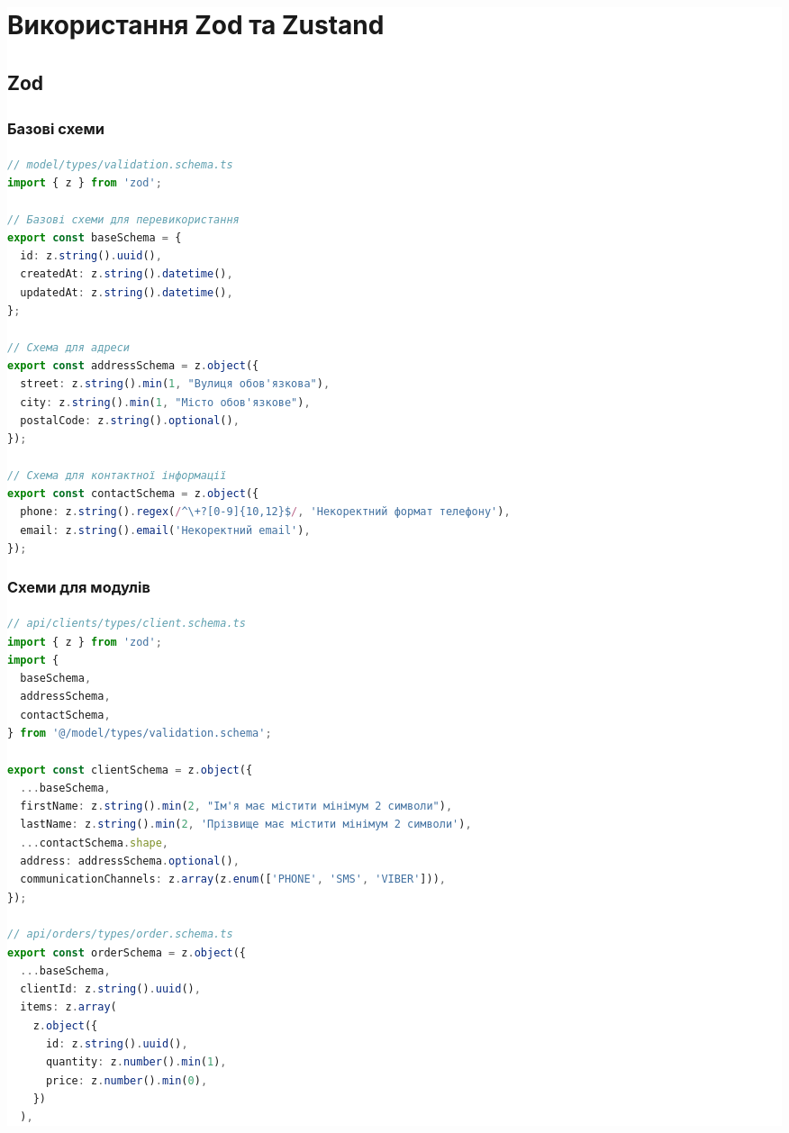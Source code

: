 # Використання Zod та Zustand

## Zod

### Базові схеми

```typescript
// model/types/validation.schema.ts
import { z } from 'zod';

// Базові схеми для перевикористання
export const baseSchema = {
  id: z.string().uuid(),
  createdAt: z.string().datetime(),
  updatedAt: z.string().datetime(),
};

// Схема для адреси
export const addressSchema = z.object({
  street: z.string().min(1, "Вулиця обов'язкова"),
  city: z.string().min(1, "Місто обов'язкове"),
  postalCode: z.string().optional(),
});

// Схема для контактної інформації
export const contactSchema = z.object({
  phone: z.string().regex(/^\+?[0-9]{10,12}$/, 'Некоректний формат телефону'),
  email: z.string().email('Некоректний email'),
});
```

### Схеми для модулів

```typescript
// api/clients/types/client.schema.ts
import { z } from 'zod';
import {
  baseSchema,
  addressSchema,
  contactSchema,
} from '@/model/types/validation.schema';

export const clientSchema = z.object({
  ...baseSchema,
  firstName: z.string().min(2, "Ім'я має містити мінімум 2 символи"),
  lastName: z.string().min(2, 'Прізвище має містити мінімум 2 символи'),
  ...contactSchema.shape,
  address: addressSchema.optional(),
  communicationChannels: z.array(z.enum(['PHONE', 'SMS', 'VIBER'])),
});

// api/orders/types/order.schema.ts
export const orderSchema = z.object({
  ...baseSchema,
  clientId: z.string().uuid(),
  items: z.array(
    z.object({
      id: z.string().uuid(),
      quantity: z.number().min(1),
      price: z.number().min(0),
    })
  ),
```